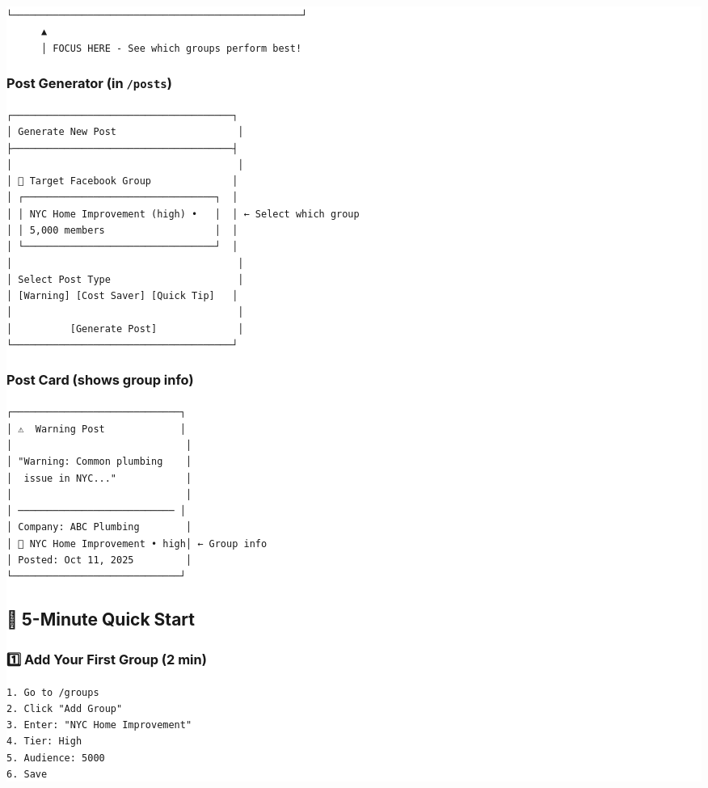 ```
└──────────────────────────────────────────────────┘
      ▲
      │ FOCUS HERE - See which groups perform best!
```

### Post Generator (in `/posts`)

```
┌──────────────────────────────────────┐
│ Generate New Post                     │
├──────────────────────────────────────┤
│                                       │
│ 👥 Target Facebook Group              │
│ ┌─────────────────────────────────┐  │
│ │ NYC Home Improvement (high) •   │  │ ← Select which group
│ │ 5,000 members                   │  │
│ └─────────────────────────────────┘  │
│                                       │
│ Select Post Type                      │
│ [Warning] [Cost Saver] [Quick Tip]   │
│                                       │
│          [Generate Post]              │
└──────────────────────────────────────┘
```

### Post Card (shows group info)

```
┌─────────────────────────────┐
│ ⚠️  Warning Post             │
│                              │
│ "Warning: Common plumbing    │
│  issue in NYC..."            │
│                              │
│ ─────────────────────────── │
│ Company: ABC Plumbing        │
│ 👥 NYC Home Improvement • high│ ← Group info
│ Posted: Oct 11, 2025         │
└─────────────────────────────┘
```

## 🚀 5-Minute Quick Start

### 1️⃣ Add Your First Group (2 min)
```
1. Go to /groups
2. Click "Add Group"
3. Enter: "NYC Home Improvement"
4. Tier: High
5. Audience: 5000
6. Save
```
